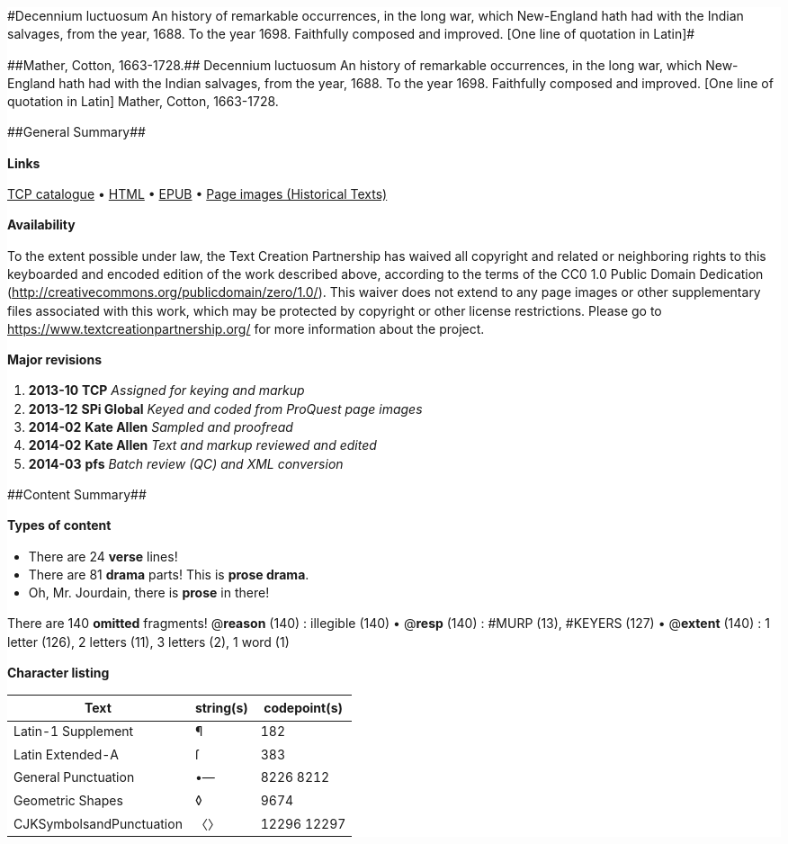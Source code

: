 #Decennium luctuosum An history of remarkable occurrences, in the long war, which New-England hath had with the Indian salvages, from the year, 1688. To the year 1698. Faithfully composed and improved. [One line of quotation in Latin]#

##Mather, Cotton, 1663-1728.##
Decennium luctuosum An history of remarkable occurrences, in the long war, which New-England hath had with the Indian salvages, from the year, 1688. To the year 1698. Faithfully composed and improved. [One line of quotation in Latin]
Mather, Cotton, 1663-1728.

##General Summary##

**Links**

[TCP catalogue](http://www.ota.ox.ac.uk/tcp/)  • 
[HTML](http://tei.it.ox.ac.uk/tcp/Texts-HTML/free/A88/A88924.html)  • 
[EPUB](http://tei.it.ox.ac.uk/tcp/Texts-EPUB/free/A88/A88924.epub) • 
[Page images (Historical Texts)](https://historicaltexts.jisc.ac.uk/eebo-99895792e)

**Availability**

To the extent possible under law, the Text Creation Partnership has waived all copyright and related or neighboring rights to this keyboarded and encoded edition of the work described above, according to the terms of the CC0 1.0 Public Domain Dedication (http://creativecommons.org/publicdomain/zero/1.0/). This waiver does not extend to any page images or other supplementary files associated with this work, which may be protected by copyright or other license restrictions. Please go to https://www.textcreationpartnership.org/ for more information about the project.

**Major revisions**

1. __2013-10__ __TCP__ *Assigned for keying and markup*
1. __2013-12__ __SPi Global__ *Keyed and coded from ProQuest page images*
1. __2014-02__ __Kate Allen__ *Sampled and proofread*
1. __2014-02__ __Kate Allen__ *Text and markup reviewed and edited*
1. __2014-03__ __pfs__ *Batch review (QC) and XML conversion*

##Content Summary##

**Types of content**

  * There are 24 **verse** lines!
  * There are 81 **drama** parts! This is **prose drama**.
  * Oh, Mr. Jourdain, there is **prose** in there!

There are 140 **omitted** fragments! 
 @__reason__ (140) : illegible (140)  •  @__resp__ (140) : #MURP (13), #KEYERS (127)  •  @__extent__ (140) : 1 letter (126), 2 letters (11), 3 letters (2), 1 word (1)

**Character listing**


|Text|string(s)|codepoint(s)|
|---|---|---|
|Latin-1 Supplement|¶|182|
|Latin Extended-A|ſ|383|
|General Punctuation|•—|8226 8212|
|Geometric Shapes|◊|9674|
|CJKSymbolsandPunctuation|〈〉|12296 12297|
